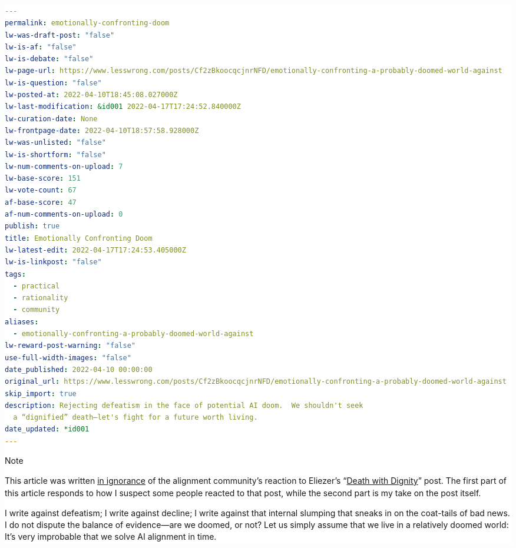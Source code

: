 ```yaml
---
permalink: emotionally-confronting-doom
lw-was-draft-post: "false"
lw-is-af: "false"
lw-is-debate: "false"
lw-page-url: https://www.lesswrong.com/posts/Cf2zBkoocqcjnrNFD/emotionally-confronting-a-probably-doomed-world-against
lw-is-question: "false"
lw-posted-at: 2022-04-10T18:45:08.027000Z
lw-last-modification: &id001 2022-04-17T17:24:52.840000Z
lw-curation-date: None
lw-frontpage-date: 2022-04-10T18:57:58.928000Z
lw-was-unlisted: "false"
lw-is-shortform: "false"
lw-num-comments-on-upload: 7
lw-base-score: 151
lw-vote-count: 67
af-base-score: 47
af-num-comments-on-upload: 0
publish: true
title: Emotionally Confronting Doom
lw-latest-edit: 2022-04-17T17:24:53.405000Z
lw-is-linkpost: "false"
tags:
  - practical
  - rationality
  - community
aliases:
  - emotionally-confronting-a-probably-doomed-world-against
lw-reward-post-warning: "false"
use-full-width-images: "false"
date_published: 2022-04-10 00:00:00
original_url: https://www.lesswrong.com/posts/Cf2zBkoocqcjnrNFD/emotionally-confronting-a-probably-doomed-world-against
skip_import: true
description: Rejecting defeatism in the face of potential AI doom.  We shouldn't seek
  a “dignified” death—let's fight for a future worth living.
date_updated: *id001
---
```


> [!note]
> This article was written [in ignorance](/digital-minimalism) of the alignment community’s reaction to Eliezer’s “[Death with Dignity](https://www.lesswrong.com/posts/j9Q8bRmwCgXRYAgcJ/miri-announces-new-death-with-dignity-strategy)” post. The first part of this article responds to how I suspect some people reacted to that post, while the second part is my take on the post itself.

I write against defeatism; I write against decline; I write against that internal slumping that sneaks in on the coat-tails of bad news. I do not dispute the balance of evidence—are we doomed, or not? Let us simply assume that we live in a relatively doomed world: It’s very improbable that we solve AI alignment in time.


[^1]: Eliezer wrote: 
[^2]: Furthermore, do not "conflate feelings with beliefs". You do not have to believe the future is rosy in order to feel good and strong and healthy and to give the problem everything you’ve got (without pushing to burnout). Feelings are not beliefs! I think of certain feelings as (harder-to-control) _actions_.
[^3]: The point is not that Eliezer said “do not ‘try your best’” and now he has pivoted away from win-oriented-thinking, _aha, gotcha!_—The point is that I think the original orientation is wise and healthy and strengthening, and the new orientation is not.